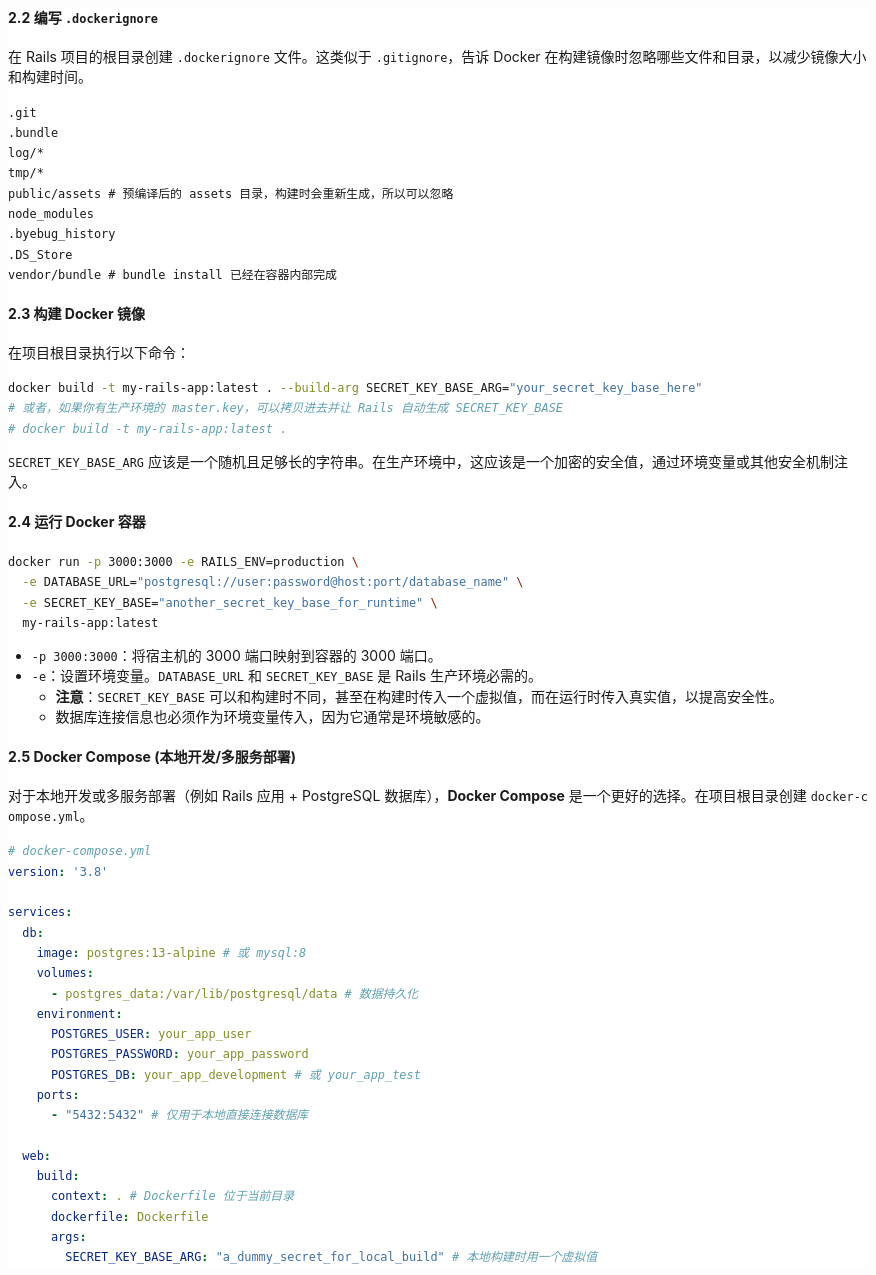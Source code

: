 #### 2.2 编写 `.dockerignore`

在 Rails 项目的根目录创建 `.dockerignore` 文件。这类似于 `.gitignore`，告诉 Docker 在构建镜像时忽略哪些文件和目录，以减少镜像大小和构建时间。

```
.git
.bundle
log/*
tmp/*
public/assets # 预编译后的 assets 目录，构建时会重新生成，所以可以忽略
node_modules
.byebug_history
.DS_Store
vendor/bundle # bundle install 已经在容器内部完成
```

#### 2.3 构建 Docker 镜像

在项目根目录执行以下命令：

```bash
docker build -t my-rails-app:latest . --build-arg SECRET_KEY_BASE_ARG="your_secret_key_base_here"
# 或者，如果你有生产环境的 master.key，可以拷贝进去并让 Rails 自动生成 SECRET_KEY_BASE
# docker build -t my-rails-app:latest .
```

`SECRET_KEY_BASE_ARG` 应该是一个随机且足够长的字符串。在生产环境中，这应该是一个加密的安全值，通过环境变量或其他安全机制注入。

#### 2.4 运行 Docker 容器

```bash
docker run -p 3000:3000 -e RAILS_ENV=production \
  -e DATABASE_URL="postgresql://user:password@host:port/database_name" \
  -e SECRET_KEY_BASE="another_secret_key_base_for_runtime" \
  my-rails-app:latest
```

  * `-p 3000:3000`：将宿主机的 3000 端口映射到容器的 3000 端口。
  * `-e`：设置环境变量。`DATABASE_URL` 和 `SECRET_KEY_BASE` 是 Rails 生产环境必需的。
      * **注意**：`SECRET_KEY_BASE` 可以和构建时不同，甚至在构建时传入一个虚拟值，而在运行时传入真实值，以提高安全性。
      * 数据库连接信息也必须作为环境变量传入，因为它通常是环境敏感的。

#### 2.5 Docker Compose (本地开发/多服务部署)

对于本地开发或多服务部署（例如 Rails 应用 + PostgreSQL 数据库），**Docker Compose** 是一个更好的选择。在项目根目录创建 `docker-compose.yml`。

```yaml
# docker-compose.yml
version: '3.8'

services:
  db:
    image: postgres:13-alpine # 或 mysql:8
    volumes:
      - postgres_data:/var/lib/postgresql/data # 数据持久化
    environment:
      POSTGRES_USER: your_app_user
      POSTGRES_PASSWORD: your_app_password
      POSTGRES_DB: your_app_development # 或 your_app_test
    ports:
      - "5432:5432" # 仅用于本地直接连接数据库

  web:
    build:
      context: . # Dockerfile 位于当前目录
      dockerfile: Dockerfile
      args:
        SECRET_KEY_BASE_ARG: "a_dummy_secret_for_local_build" # 本地构建时用一个虚拟值
```